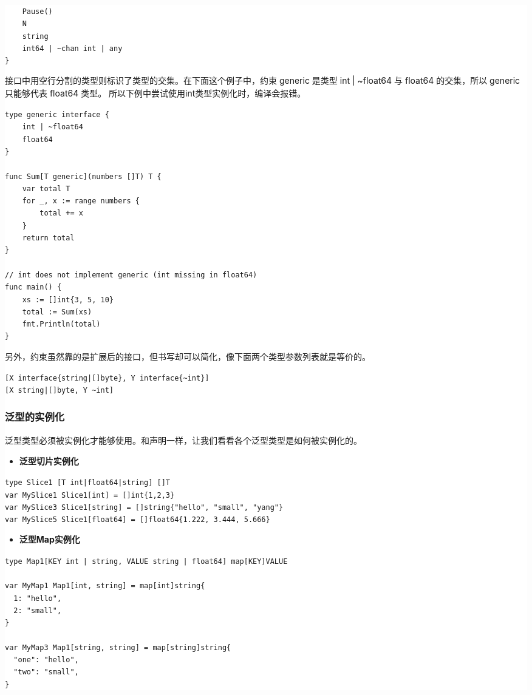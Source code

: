 ```plain
	Pause()
	N
	string
	int64 | ~chan int | any
}
```

接口中用空行分割的类型则标识了类型的交集。在下面这个例子中，约束 generic 是类型 int | ~float64 与 float64 的交集，所以 generic 只能够代表 float64 类型。 所以下例中尝试使用int类型实例化时，编译会报错。

```plain
type generic interface {
	int | ~float64
	float64
}

func Sum[T generic](numbers []T) T {
	var total T
	for _, x := range numbers {
		total += x
	}
	return total
}

// int does not implement generic (int missing in float64)
func main() {
	xs := []int{3, 5, 10}
	total := Sum(xs)
	fmt.Println(total)
}
```

另外，约束虽然靠的是扩展后的接口，但书写却可以简化，像下面两个类型参数列表就是等价的。

```plain
[X interface{string|[]byte}, Y interface{~int}]
[X string|[]byte, Y ~int]
```

### 泛型的实例化

泛型类型必须被实例化才能够使用。和声明一样，让我们看看各个泛型类型是如何被实例化的。

- **泛型切片实例化**

```plain
type Slice1 [T int|float64|string] []T
var MySlice1 Slice1[int] = []int{1,2,3}
var MySlice3 Slice1[string] = []string{"hello", "small", "yang"}
var MySlice5 Slice1[float64] = []float64{1.222, 3.444, 5.666}
```

- **泛型Map实例化**

```plain
type Map1[KEY int | string, VALUE string | float64] map[KEY]VALUE

var MyMap1 Map1[int, string] = map[int]string{
  1: "hello",
  2: "small",
}

var MyMap3 Map1[string, string] = map[string]string{
  "one": "hello",
  "two": "small",
}
```

